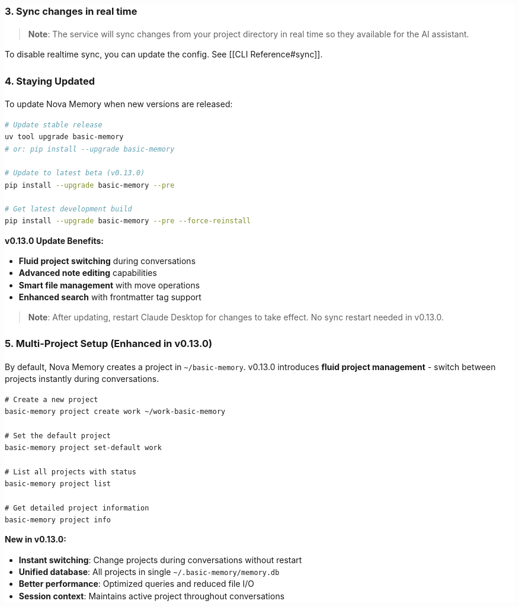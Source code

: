 ### 3. Sync changes in real time

> **Note**: The service will sync changes from your project directory in real time so they available for the AI assistant. 

To disable realtime sync, you can update the config. See [[CLI Reference#sync]].
### 4. Staying Updated

To update Nova Memory when new versions are released:

```bash
# Update stable release
uv tool upgrade basic-memory 
# or: pip install --upgrade basic-memory

# Update to latest beta (v0.13.0)
pip install --upgrade basic-memory --pre

# Get latest development build
pip install --upgrade basic-memory --pre --force-reinstall
```

**v0.13.0 Update Benefits:**
- **Fluid project switching** during conversations
- **Advanced note editing** capabilities
- **Smart file management** with move operations
- **Enhanced search** with frontmatter tag support

> **Note**: After updating, restart Claude Desktop for changes to take effect. No sync restart needed in v0.13.0.

### 5. Multi-Project Setup (Enhanced in v0.13.0)

By default, Nova Memory creates a project in `~/basic-memory`. v0.13.0 introduces **fluid project management** - switch between projects instantly during conversations.

```  
# Create a new project
basic-memory project create work ~/work-basic-memory  
  
# Set the default project  
basic-memory project set-default work  

# List all projects with status
basic-memory project list

# Get detailed project information
basic-memory project info
```

**New in v0.13.0:**
- **Instant switching**: Change projects during conversations without restart
- **Unified database**: All projects in single `~/.basic-memory/memory.db`
- **Better performance**: Optimized queries and reduced file I/O
- **Session context**: Maintains active project throughout conversations
